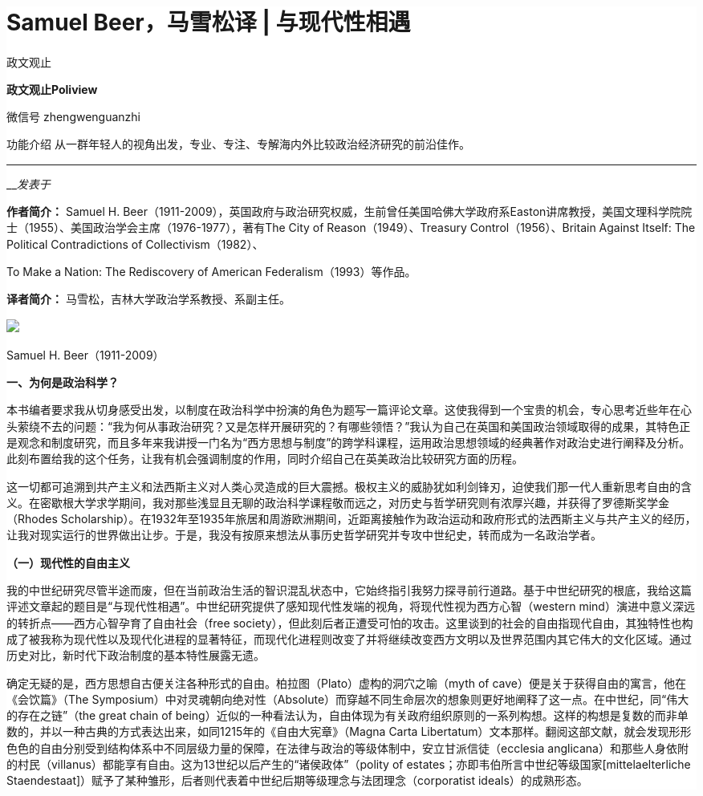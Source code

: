 

#  Samuel Beer，马雪松译 | 与现代性相遇

政文观止  

**政文观止Poliview** 

微信号 zhengwenguanzhi

功能介绍 从一群年轻人的视角出发，专业、专注、专解海内外比较政治经济研究的前沿佳作。

____

___发表于_


  

**作者简介：** Samuel H.
Beer（1911-2009），英国政府与政治研究权威，生前曾任美国哈佛大学政府系Easton讲席教授，美国文理科学院院士（1955）、美国政治学会主席（1976-1977），著有The
City of Reason（1949）、Treasury Control（1956）、Britain Against Itself: The
Political Contradictions of Collectivism（1982）、

To Make a Nation: The Rediscovery of American Federalism（1993）等作品。

 **译者简介：** 马雪松，吉林大学政治学系教授、系副主任。

  

![](/images/528/2.jpeg)

Samuel H. Beer（1911-2009）

  

  

 **一、为何是政治科学？**

  

本书编者要求我从切身感受出发，以制度在政治科学中扮演的角色为题写一篇评论文章。这使我得到一个宝贵的机会，专心思考近些年在心头萦绕不去的问题：“我为何从事政治研究？又是怎样开展研究的？有哪些领悟？”我认为自己在英国和美国政治领域取得的成果，其特色正是观念和制度研究，而且多年来我讲授一门名为“西方思想与制度”的跨学科课程，运用政治思想领域的经典著作对政治史进行阐释及分析。此刻布置给我的这个任务，让我有机会强调制度的作用，同时介绍自己在英美政治比较研究方面的历程。  

这一切都可追溯到共产主义和法西斯主义对人类心灵造成的巨大震撼。极权主义的威胁犹如利剑锋刃，迫使我们那一代人重新思考自由的含义。在密歇根大学求学期间，我对那些浅显且无聊的政治科学课程敬而远之，对历史与哲学研究则有浓厚兴趣，并获得了罗德斯奖学金（Rhodes
Scholarship）。在1932年至1935年旅居和周游欧洲期间，近距离接触作为政治运动和政府形式的法西斯主义与共产主义的经历，让我对现实运行的世界做出让步。于是，我没有按原来想法从事历史哲学研究并专攻中世纪史，转而成为一名政治学者。

**（一）现代性的自由主义**

我的中世纪研究尽管半途而废，但在当前政治生活的智识混乱状态中，它始终指引我努力探寻前行道路。基于中世纪研究的根底，我给这篇评述文章起的题目是“与现代性相遇”。中世纪研究提供了感知现代性发端的视角，将现代性视为西方心智（western
mind）演进中意义深远的转折点——西方心智孕育了自由社会（free
society），但此刻后者正遭受可怕的攻击。这里谈到的社会的自由指现代自由，其独特性也构成了被我称为现代性以及现代化进程的显著特征，而现代化进程则改变了并将继续改变西方文明以及世界范围内其它伟大的文化区域。通过历史对比，新时代下政治制度的基本特性展露无遗。

确定无疑的是，西方思想自古便关注各种形式的自由。柏拉图（Plato）虚构的洞穴之喻（myth of cave）便是关于获得自由的寓言，他在《会饮篇》（The
Symposium）中对灵魂朝向绝对性（Absolute）而穿越不同生命层次的想象则更好地阐释了这一点。在中世纪，同“伟大的存在之链”（the great
chain of
being）近似的一种看法认为，自由体现为有关政府组织原则的一系列构想。这样的构想是复数的而非单数的，并以一种古典的方式表达出来，如同1215年的《自由大宪章》（Magna
Carta
Libertatum）文本那样。翻阅这部文献，就会发现形形色色的自由分别受到结构体系中不同层级力量的保障，在法律与政治的等级体制中，安立甘派信徒（ecclesia
anglicana）和那些人身依附的村民（villanus）都能享有自由。这为13世纪以后产生的“诸侯政体”（polity of
estates；亦即韦伯所言中世纪等级国家[mittelaelterliche
Staendestaat]）赋予了某种雏形，后者则代表着中世纪后期等级理念与法团理念（corporatist ideals）的成熟形态。

